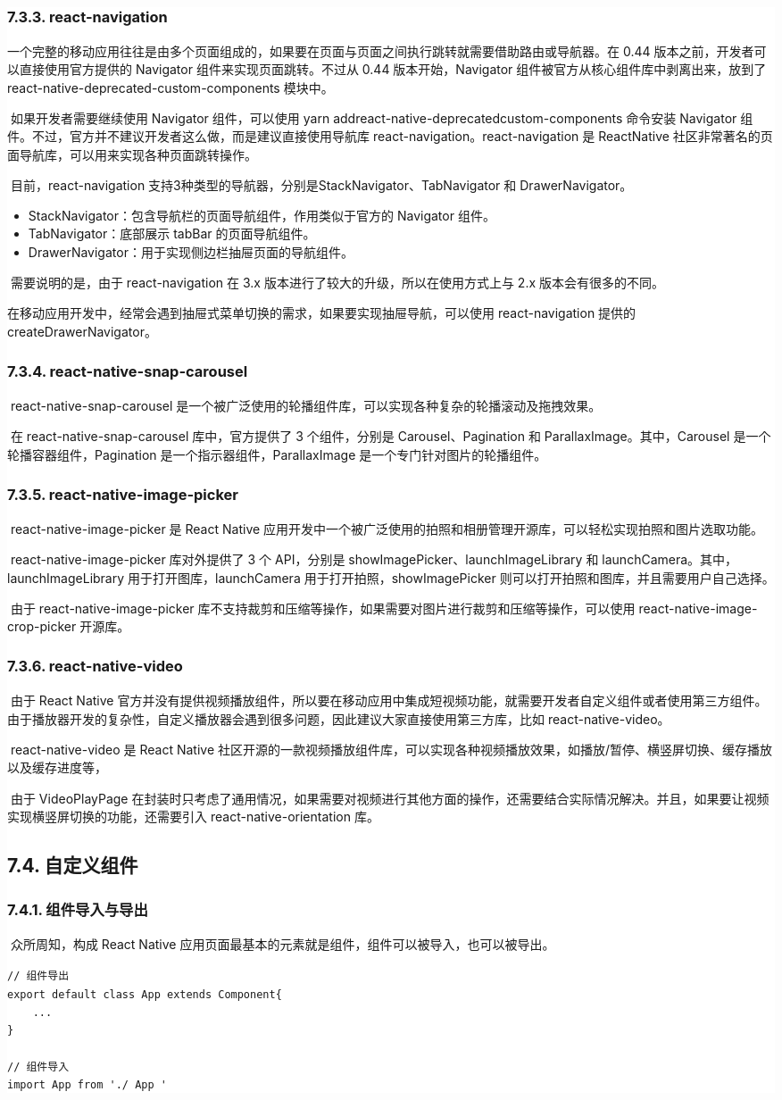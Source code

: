 ### 7.3.3. react-navigation

​		一个完整的移动应用往往是由多个页面组成的，如果要在页面与页面之间执行跳转就需要借助路由或导航器。在 0.44 版本之前，开发者可以直接使用官方提供的 Navigator 组件来实现页面跳转。不过从 0.44 版本开始，Navigator 组件被官方从核心组件库中剥离出来，放到了 react-native-deprecated-custom-components 模块中。

​		如果开发者需要继续使用 Navigator 组件，可以使用 yarn addreact-native-deprecatedcustom-components 命令安装 Navigator 组件。不过，官方并不建议开发者这么做，而是建议直接使用导航库 react-navigation。react-navigation 是 ReactNative 社区非常著名的页面导航库，可以用来实现各种页面跳转操作。

​		目前，react-navigation 支持3种类型的导航器，分别是StackNavigator、TabNavigator 和 DrawerNavigator。

* StackNavigator：包含导航栏的页面导航组件，作用类似于官方的 Navigator 组件。
* TabNavigator：底部展示 tabBar 的页面导航组件。
* DrawerNavigator：用于实现侧边栏抽屉页面的导航组件。

​		需要说明的是，由于 react-navigation 在 3.x 版本进行了较大的升级，所以在使用方式上与 2.x 版本会有很多的不同。

​		在移动应用开发中，经常会遇到抽屉式菜单切换的需求，如果要实现抽屉导航，可以使用 react-navigation 提供的 createDrawerNavigator。

### 7.3.4. react-native-snap-carousel

​		react-native-snap-carousel 是一个被广泛使用的轮播组件库，可以实现各种复杂的轮播滚动及拖拽效果。

​		在 react-native-snap-carousel 库中，官方提供了 3 个组件，分别是 Carousel、Pagination 和 ParallaxImage。其中，Carousel 是一个轮播容器组件，Pagination 是一个指示器组件，ParallaxImage 是一个专门针对图片的轮播组件。

### 7.3.5. react-native-image-picker

​		react-native-image-picker 是 React Native 应用开发中一个被广泛使用的拍照和相册管理开源库，可以轻松实现拍照和图片选取功能。

​		react-native-image-picker 库对外提供了 3 个 API，分别是 showImagePicker、launchImageLibrary 和 launchCamera。其中，launchImageLibrary 用于打开图库，launchCamera 用于打开拍照，showImagePicker 则可以打开拍照和图库，并且需要用户自己选择。

​		由于 react-native-image-picker 库不支持裁剪和压缩等操作，如果需要对图片进行裁剪和压缩等操作，可以使用 react-native-image-crop-picker 开源库。

### 7.3.6. react-native-video

​		由于 React Native 官方并没有提供视频播放组件，所以要在移动应用中集成短视频功能，就需要开发者自定义组件或者使用第三方组件。由于播放器开发的复杂性，自定义播放器会遇到很多问题，因此建议大家直接使用第三方库，比如 react-native-video。

​		react-native-video 是 React Native 社区开源的一款视频播放组件库，可以实现各种视频播放效果，如播放/暂停、横竖屏切换、缓存播放以及缓存进度等，

​		由于 VideoPlayPage 在封装时只考虑了通用情况，如果需要对视频进行其他方面的操作，还需要结合实际情况解决。并且，如果要让视频实现横竖屏切换的功能，还需要引入 react-native-orientation 库。

## 7.4. 自定义组件

### 7.4.1. 组件导入与导出

​		众所周知，构成 React Native 应用页面最基本的元素就是组件，组件可以被导入，也可以被导出。

```react
// 组件导出
export default class App extends Component{
    ...
}

// 组件导入
import App from './ App '
```
